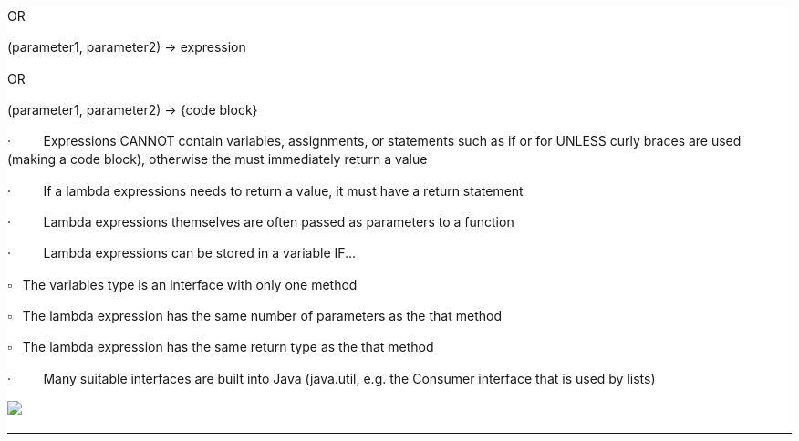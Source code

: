 OR

(parameter1, parameter2) -> expression

OR

(parameter1, parameter2) -> {code block}

·         Expressions CANNOT contain variables, assignments, or statements such as if or for UNLESS curly braces are used (making a code block), otherwise the must immediately return a value

·         If a lambda expressions needs to return a value, it must have a return statement

·         Lambda expressions themselves are often passed as parameters to a function

·         Lambda expressions can be stored in a variable IF...

▫   The variables type is an interface with only one method

▫   The lambda expression has the same number of parameters as the that method

▫   The lambda expression has the same return type as the that method

·         Many suitable interfaces are built into Java (java.util, e.g. the Consumer interface that is used by lists)

![](file:///C:/Users/Music/AppData/Local/Packages/oice_16_974fa576_32c1d314_2971/AC/Temp/msohtmlclip1/01/clip_image037.png)

*****